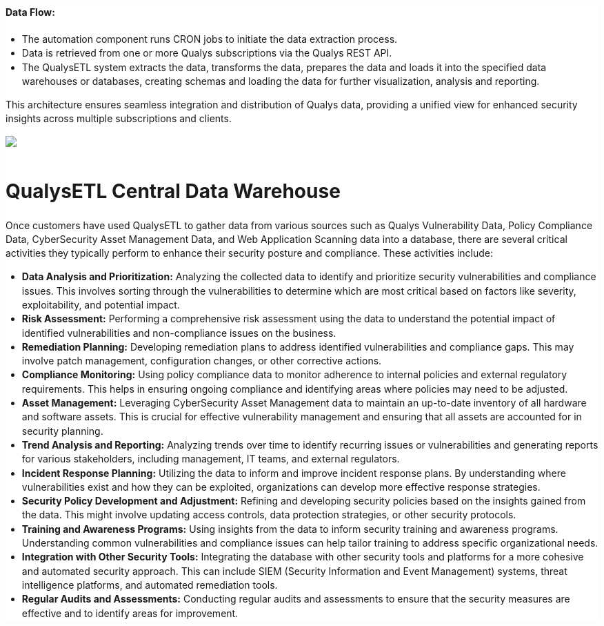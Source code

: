 #### Data Flow:
- The automation component runs CRON jobs to initiate the data extraction process.
- Data is retrieved from one or more  Qualys subscriptions via the Qualys REST API.
- The QualysETL system extracts the data, transforms the data, prepares the data and loads it into the specified data warehouses or databases, creating schemas and loading the data for further visualization, analysis and reporting.

This architecture ensures seamless integration and distribution of Qualys data, providing a unified view for enhanced security insights across multiple subscriptions and clients.

[![](https://github.com/dg-cafe/test/assets/82658653/35a99071-ea3b-472a-b3ca-ecb262306447)](https://github.com/dg-cafe/test/assets/82658653/35a99071-ea3b-472a-b3ca-ecb262306447)


# QualysETL Central Data Warehouse
Once customers have used QualysETL to gather data from various sources such as Qualys Vulnerability Data, Policy Compliance Data, CyberSecurity Asset Management Data, and Web Application Scanning data into a database, there are several critical activities they typically perform to enhance their security posture and compliance. These activities include:

   - **Data Analysis and Prioritization:** Analyzing the collected data to identify and prioritize security vulnerabilities and compliance issues. This involves sorting through the vulnerabilities to determine which are most critical based on factors like severity, exploitability, and potential impact.
   - **Risk Assessment:** Performing a comprehensive risk assessment using the data to understand the potential impact of identified vulnerabilities and non-compliance issues on the business.
   - **Remediation Planning:** Developing remediation plans to address identified vulnerabilities and compliance gaps. This may involve patch management, configuration changes, or other corrective actions.
   - **Compliance Monitoring:** Using policy compliance data to monitor adherence to internal policies and external regulatory requirements. This helps in ensuring ongoing compliance and identifying areas where policies may need to be adjusted.
   - **Asset Management:** Leveraging CyberSecurity Asset Management data to maintain an up-to-date inventory of all hardware and software assets. This is crucial for effective vulnerability management and ensuring that all assets are accounted for in security planning.
   - **Trend Analysis and Reporting:** Analyzing trends over time to identify recurring issues or vulnerabilities and generating reports for various stakeholders, including management, IT teams, and external regulators.
   - **Incident Response Planning:** Utilizing the data to inform and improve incident response plans. By understanding where vulnerabilities exist and how they can be exploited, organizations can develop more effective response strategies.
   - **Security Policy Development and Adjustment:** Refining and developing security policies based on the insights gained from the data. This might involve updating access controls, data protection strategies, or other security protocols.
   - **Training and Awareness Programs:** Using insights from the data to inform security training and awareness programs. Understanding common vulnerabilities and compliance issues can help tailor training to address specific organizational needs.
   - **Integration with Other Security Tools:** Integrating the database with other security tools and platforms for a more cohesive and automated security approach. This can include SIEM (Security Information and Event Management) systems, threat intelligence platforms, and automated remediation tools.
   - **Regular Audits and Assessments:** Conducting regular audits and assessments to ensure that the security measures are effective and to identify areas for improvement.
